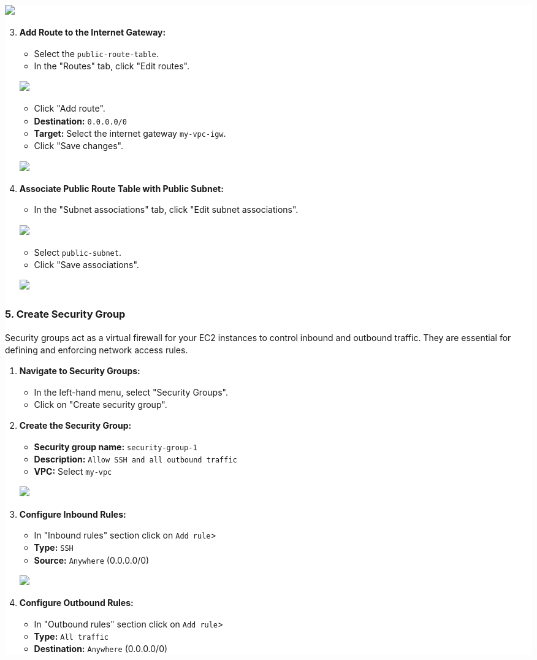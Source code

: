    ![](https://github.com/Galadon123/poridhi.io.intern/blob/main/AWS%20networking%20lab/lab%2003/images/6.png)

3. **Add Route to the Internet Gateway:**
   - Select the `public-route-table`.
   - In the "Routes" tab, click "Edit routes".

   ![](https://github.com/Galadon123/poridhi.io.intern/blob/main/AWS%20networking%20lab/lab%2003/images/7.png)

   - Click "Add route".
   - **Destination:** `0.0.0.0/0`
   - **Target:** Select the internet gateway `my-vpc-igw`.
   - Click "Save changes".

   ![](https://github.com/Galadon123/poridhi.io.intern/blob/main/AWS%20networking%20lab/lab%2003/images/8.png)


4. **Associate Public Route Table with Public Subnet:**
   - In the "Subnet associations" tab, click "Edit subnet associations".

   ![](https://github.com/Galadon123/poridhi.io.intern/blob/main/AWS%20networking%20lab/lab%2003/images/9.png)

   - Select `public-subnet`.
   - Click "Save associations".

   ![](https://github.com/Galadon123/poridhi.io.intern/blob/main/AWS%20networking%20lab/lab%2002/images/3.png)

### 5. Create Security Group

Security groups act as a virtual firewall for your EC2 instances to control inbound and outbound traffic. They are essential for defining and enforcing network access rules.

1. **Navigate to Security Groups:**
   - In the left-hand menu, select "Security Groups".
   - Click on "Create security group".

2. **Create the Security Group:**
   - **Security group name:** `security-group-1`
   - **Description:** `Allow SSH and all outbound traffic`
   - **VPC:** Select `my-vpc`

   ![](https://github.com/Galadon123/poridhi.io.intern/blob/main/AWS%20networking%20lab/lab%2003/images/13.png)

3. **Configure Inbound Rules:**
   - In "Inbound rules" section click on `Add rule`>
   - **Type:** `SSH`
   - **Source:** `Anywhere` (0.0.0.0/0)

   ![](https://github.com/Galadon123/poridhi.io.intern/blob/main/AWS%20networking%20lab/lab%2003/images/14.png)

4. **Configure Outbound Rules:**
   - In "Outbound rules" section click on `Add rule`>
   - **Type:** `All traffic`
   - **Destination:** `Anywhere` (0.0.0.0/0)
